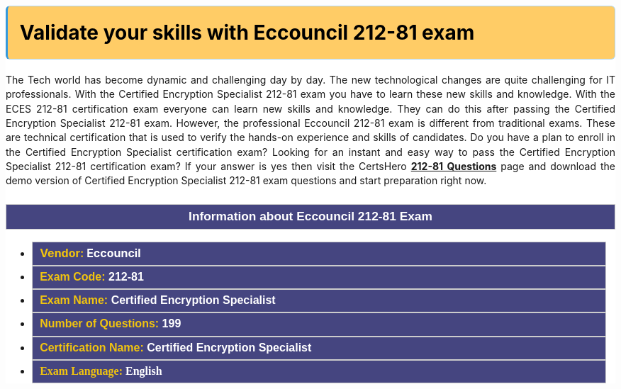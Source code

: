 <h1><strong><span style="display:block; color:#000000; background:#ffcc66; border: 0.5px solid #AED6F1 ; border-left: 3px solid #3498DB; padding: .6em; border-radius: 6px;">Validate your skills with Eccouncil 212-81 exam</span></strong></h1>

<p style="text-align: justify;">The Tech world has become dynamic and challenging day by day. The new technological changes are quite challenging for IT professionals. With the Certified Encryption Specialist 212-81 exam you have to learn these new skills and knowledge. With the ECES 212-81 certification exam everyone can learn new skills and knowledge. They can do this after passing the Certified Encryption Specialist 212-81 exam. However, the professional Eccouncil 212-81 exam is different from traditional exams. These are technical certification that is used to verify the hands-on experience and skills of candidates. Do you have a plan to enroll in the Certified Encryption Specialist certification exam? Looking for an instant and easy way to pass the Certified Encryption Specialist 212-81 certification exam? If your answer is yes then visit the CertsHero <a href="https://www.certshero.com/eccouncil/212-81"><strong>212-81 Questions</strong></a> page and download the demo version of Certified Encryption Specialist 212-81 exam questions and start preparation right now.</p>

<h3 style="background: #454580; border: 1px solid rgb(204, 204, 204); padding: 5px 10px; text-align: center;"><span style="color:#ffffff;"><span style="font-size:11pt"><span style="line-height:normal"><span style="font-family:Calibri,sans-serif"><b><span style="font-size:13.0pt"><span cambria="">Information about Eccouncil 212-81 Exam</span></span></b></span></span></span></span></h3>

<ul>
	<li style="margin:0cm 10pt">
	<div style="background:#454580; border: 1px solid rgb(204, 204, 204); padding: 5px 10px; text-align: justify;"><span style="font-size:11pt"><span style="line-height:normal"><span style="tab-stops:list 36.0pt"><span style="font-fam ily:Calibri,sans-serif"><b><span style="font-size:12.0pt"><span new="" roman="" style="font-family:" times=""><span style="color:#f1c40f;">Vendor:</span> <span style="color:#ffffff;">Eccouncil</span></span></span></b></span></span></span></span></div>
	</li>
	<li style="margin:0cm 10pt">
	<div style="background: #454580; border: 1px solid rgb(204, 204, 204); padding: 5px 10px; text-align: justify;"><span style="font-size:11pt"><span style="line-height:normal"><span style="tab-stops:list 36.0pt"><span style="font-family:Calibri,sans-serif"><b><span style="font-size:12.0pt"><span new="" roman="" style="font-family:" times=""><span style="color:#f1c40f;">Exam Code:</span> <span style="color:#ffffff;">212-81</span></span></span></b></span></span></span></span></div>
	</li>
	<li style="margin:0cm 10pt">
	<div style="background: #454580; border: 1px solid rgb(204, 204, 204); padding: 5px 10px; text-align: justify;"><span style="font-size:11pt"><span style="line-height:normal"><span style="tab-stops:list 36.0pt"><span style="font-family:Calibri,sans-serif"><b><span style="font-size:12.0pt"><span new="" roman="" style="font-family:" times=""><span style="color:#f1c40f;">Exam Name:</span> <span style="color:#ffffff;">Certified Encryption Specialist</span></span></span></b></span></span></span></span></div>
	</li>
	<li style="margin:0cm 10pt">
	<div style="background: #454580; border: 1px solid rgb(204, 204, 204); padding: 5px 10px;"><span style="font-size:11pt"><span style="line-height:normal"><span style="tab-stops:list 36.0pt"><span style="font-family:Calibri,sans-serif"><b><span style="font-size:12.0pt"><span new="" roman="" style="font-family:" times=""><span style="color:#f1c40f;">Number of Questions: </span><span style="color:#ffffff;">199</span></span></span></b></span></span></span></span></div>
	</li>
	<li style="margin:0cm 10pt">
	<div style="background: #454580; border: 1px solid rgb(204, 204, 204); padding: 5px 10px; text-align: justify;"><span style="font-size:11pt"><span style="line-height:normal"><span style="tab-stops:list 36.0pt"><span style="font-family:Calibri,sans-serif"><b><span style="font-size:12.0pt"><span new="" roman="" style="font-family:" times=""><span style="color:#f1c40f;">Certification Name:</span> <span style="color:#ffffff;">Certified Encryption Specialist</span></span></span></b></span></span></span></span></div>
	</li>
	<li style="margin:0cm 10pt">
	<div style="background: #454580; border: 1px solid rgb(204, 204, 204); padding: 5px 10px; text-align: justify;"><span style="font-size:11pt"><span style="line-height:normal"><span style="tab-stops:list 36.0pt"><span style="font-family:Calibri,sans-serifk"><b><span style="font-size:12.0pt"><span new="" roman="" style="font-family:" times=""><span style="color:#f1c40f;">Exam Language:</span> <span style="color:#ffffff;">English</span></span></span></b></span></span></span></span></div>